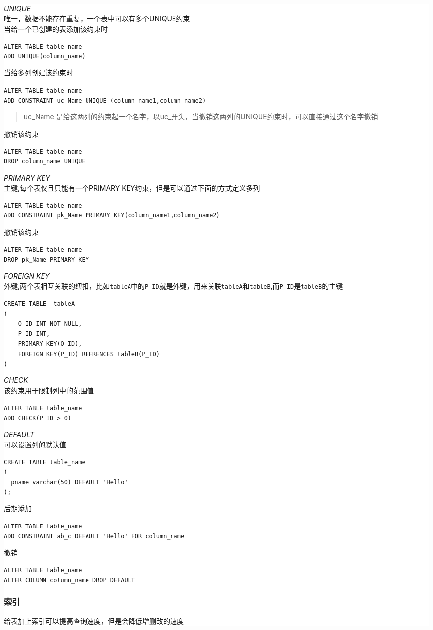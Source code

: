 *UNIQUE*             
唯一，数据不能存在重复，一个表中可以有多个UNIQUE约束     
当给一个已创建的表添加该约束时
```
ALTER TABLE table_name
ADD UNIQUE(column_name)
```
当给多列创建该约束时
```
ALTER TABLE table_name
ADD CONSTRAINT uc_Name UNIQUE (column_name1,column_name2)
```
>uc_Name 是给这两列的约束起一个名字，以uc_开头，当撤销这两列的UNIQUE约束时，可以直接通过这个名字撤销

撤销该约束
```
ALTER TABLE table_name
DROP column_name UNIQUE
```
*PRIMARY KEY*        
 主键,每个表仅且只能有一个PRIMARY KEY约束，但是可以通过下面的方式定义多列
 ```
 ALTER TABLE table_name
 ADD CONSTRAINT pk_Name PRIMARY KEY(column_name1,column_name2)
 ```
 撤销该约束
 ```
 ALTER TABLE table_name
 DROP pk_Name PRIMARY KEY
 ```
*FOREIGN KEY*         
外键,两个表相互关联的纽扣，比如`tableA`中的`P_ID`就是外键，用来关联`tableA`和`tableB`,而`P_ID`是`tableB`的主键
```
CREATE TABLE  tableA
(
    O_ID INT NOT NULL,
    P_ID INT,
    PRIMARY KEY(O_ID),
    FOREIGN KEY(P_ID) REFRENCES tableB(P_ID)
)
```
*CHECK*         
该约束用于限制列中的范围值
```
ALTER TABLE table_name
ADD CHECK(P_ID > 0)
```
*DEFAULT*        
可以设置列的默认值
```
CREATE TABLE table_name
(
  pname varchar(50) DEFAULT 'Hello'
);
```
后期添加
```
ALTER TABLE table_name
ADD CONSTRAINT ab_c DEFAULT 'Hello' FOR column_name
```
撤销
```
ALTER TABLE table_name
ALTER COLUMN column_name DROP DEFAULT
```
### 索引
给表加上索引可以提高查询速度，但是会降低增删改的速度